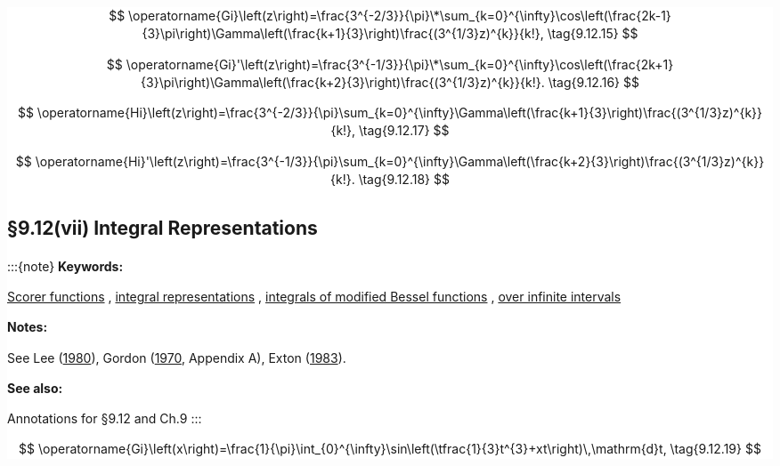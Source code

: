 
<a id="E15"></a>
$$
\operatorname{Gi}\left(z\right)=\frac{3^{-2/3}}{\pi}\*\sum_{k=0}^{\infty}\cos\left(\frac{2k-1}{3}\pi\right)\Gamma\left(\frac{k+1}{3}\right)\frac{(3^{1/3}z)^{k}}{k!}, \tag{9.12.15}
$$


<a id="E16"></a>
$$
\operatorname{Gi}'\left(z\right)=\frac{3^{-1/3}}{\pi}\*\sum_{k=0}^{\infty}\cos\left(\frac{2k+1}{3}\pi\right)\Gamma\left(\frac{k+2}{3}\right)\frac{(3^{1/3}z)^{k}}{k!}. \tag{9.12.16}
$$


<a id="E17"></a>
$$
\operatorname{Hi}\left(z\right)=\frac{3^{-2/3}}{\pi}\sum_{k=0}^{\infty}\Gamma\left(\frac{k+1}{3}\right)\frac{(3^{1/3}z)^{k}}{k!}, \tag{9.12.17}
$$


<a id="E18"></a>
$$
\operatorname{Hi}'\left(z\right)=\frac{3^{-1/3}}{\pi}\sum_{k=0}^{\infty}\Gamma\left(\frac{k+2}{3}\right)\frac{(3^{1/3}z)^{k}}{k!}. \tag{9.12.18}
$$


## §9.12(vii) Integral Representations

:::{note}
**Keywords:**

[Scorer functions](http://dlmf.nist.gov/search/search?q=Scorer%20functions) , [integral representations](http://dlmf.nist.gov/search/search?q=integral%20representations) , [integrals of modified Bessel functions](http://dlmf.nist.gov/search/search?q=integrals%20of%20modified%20Bessel%20functions) , [over infinite intervals](http://dlmf.nist.gov/search/search?q=over%20infinite%20intervals)

**Notes:**

See Lee ([1980](./bib/L.html#bib1397 "The inhomogeneous Airy functions, ⁢ Gi ( z ) and ⁢ Hi ( z )")), Gordon ([1970](./bib/G.html#bib960 "Constructing wavefunctions for nonlocal potentials"), Appendix A), Exton ([1983](./bib/E.html#bib765 "The asymptotic behaviour of the inhomogeneous Airy function ⁢ Hi ( z )")).

**See also:**

Annotations for §9.12 and Ch.9
:::


<a id="E19"></a>
$$
\operatorname{Gi}\left(x\right)=\frac{1}{\pi}\int_{0}^{\infty}\sin\left(\tfrac{1}{3}t^{3}+xt\right)\,\mathrm{d}t, \tag{9.12.19}
$$

